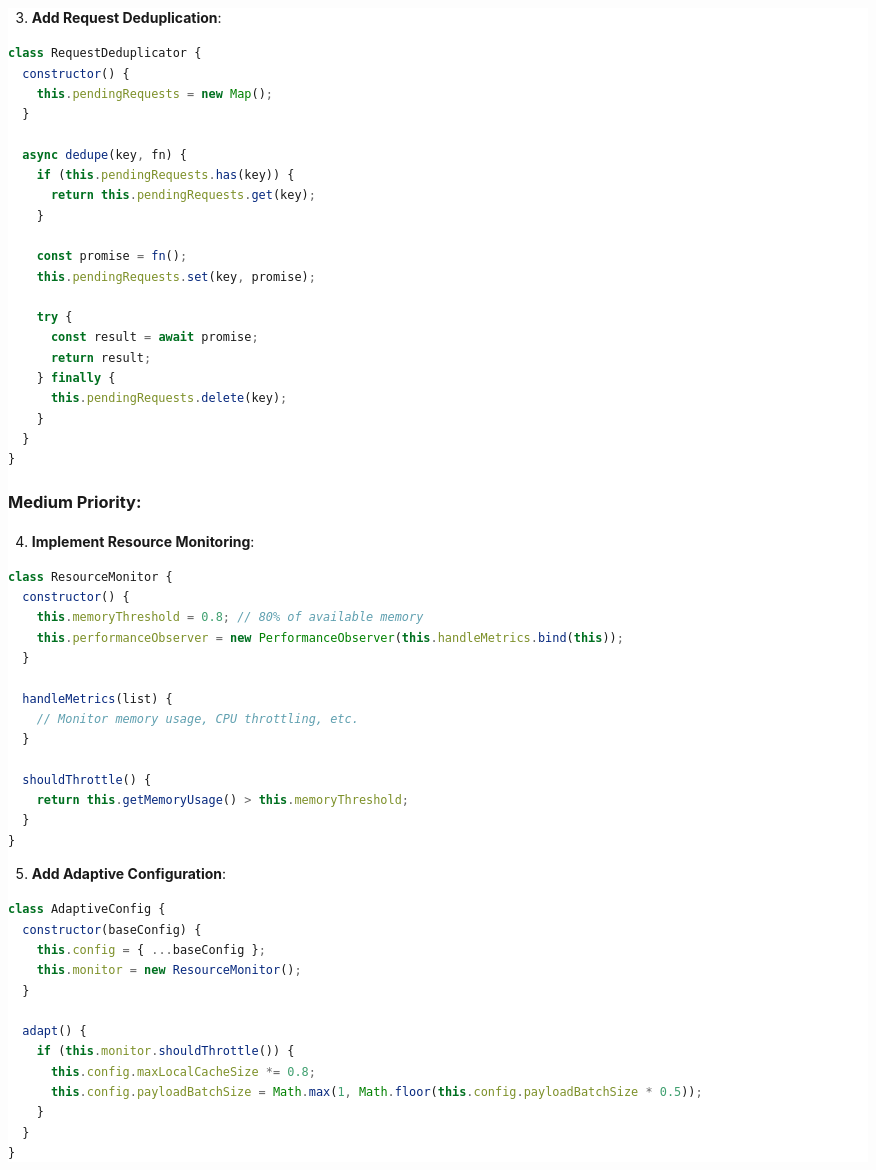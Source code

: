3. **Add Request Deduplication**:
```javascript
class RequestDeduplicator {
  constructor() {
    this.pendingRequests = new Map();
  }
  
  async dedupe(key, fn) {
    if (this.pendingRequests.has(key)) {
      return this.pendingRequests.get(key);
    }
    
    const promise = fn();
    this.pendingRequests.set(key, promise);
    
    try {
      const result = await promise;
      return result;
    } finally {
      this.pendingRequests.delete(key);
    }
  }
}
```

### Medium Priority:

4. **Implement Resource Monitoring**:
```javascript
class ResourceMonitor {
  constructor() {
    this.memoryThreshold = 0.8; // 80% of available memory
    this.performanceObserver = new PerformanceObserver(this.handleMetrics.bind(this));
  }
  
  handleMetrics(list) {
    // Monitor memory usage, CPU throttling, etc.
  }
  
  shouldThrottle() {
    return this.getMemoryUsage() > this.memoryThreshold;
  }
}
```

5. **Add Adaptive Configuration**:
```javascript
class AdaptiveConfig {
  constructor(baseConfig) {
    this.config = { ...baseConfig };
    this.monitor = new ResourceMonitor();
  }
  
  adapt() {
    if (this.monitor.shouldThrottle()) {
      this.config.maxLocalCacheSize *= 0.8;
      this.config.payloadBatchSize = Math.max(1, Math.floor(this.config.payloadBatchSize * 0.5));
    }
  }
}
```
